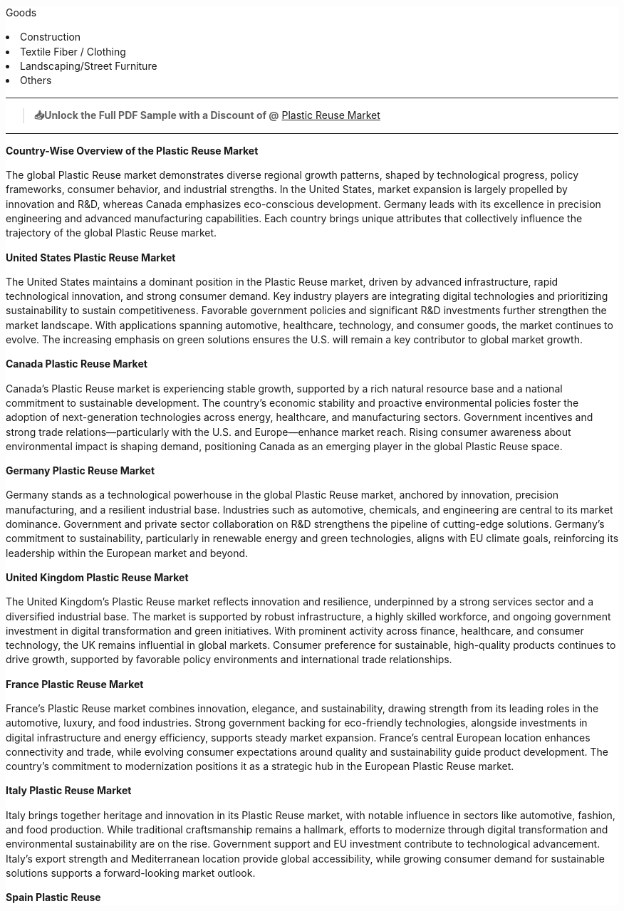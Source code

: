 Goods</li><li>Construction</li><li>Textile Fiber / Clothing</li><li>Landscaping/Street Furniture</li><li>Others</li></ul></p><hr /><blockquote><p><strong>📥Unlock the Full PDF Sample with a Discount of @</strong> <a href="https://www.marketresearchintellect.com/ask-for-discount/?rid=933921&amp;utm_source=Github-April&amp;utm_medium=019">Plastic Reuse Market</a></p></blockquote><hr /><p class="" data-start="217" data-end="261"><strong data-start="217" data-end="261">Country-Wise Overview of the Plastic Reuse Market</strong></p><p class="" data-start="263" data-end="774">The global Plastic Reuse market demonstrates diverse regional growth patterns, shaped by technological progress, policy frameworks, consumer behavior, and industrial strengths. In the United States, market expansion is largely propelled by innovation and R&amp;D, whereas Canada emphasizes eco-conscious development. Germany leads with its excellence in precision engineering and advanced manufacturing capabilities. Each country brings unique attributes that collectively influence the trajectory of the global Plastic Reuse market.</p><p class="" data-start="776" data-end="1421"><strong data-start="776" data-end="805">United States Plastic Reuse Market</strong></p><p class="" data-start="776" data-end="1421">The United States maintains a dominant position in the Plastic Reuse market, driven by advanced infrastructure, rapid technological innovation, and strong consumer demand. Key industry players are integrating digital technologies and prioritizing sustainability to sustain competitiveness. Favorable government policies and significant R&amp;D investments further strengthen the market landscape. With applications spanning automotive, healthcare, technology, and consumer goods, the market continues to evolve. The increasing emphasis on green solutions ensures the U.S. will remain a key contributor to global market growth.</p><p class="" data-start="1423" data-end="2019"><strong data-start="1423" data-end="1445">Canada Plastic Reuse Market</strong></p><p class="" data-start="1423" data-end="2019">Canada&rsquo;s Plastic Reuse market is experiencing stable growth, supported by a rich natural resource base and a national commitment to sustainable development. The country&rsquo;s economic stability and proactive environmental policies foster the adoption of next-generation technologies across energy, healthcare, and manufacturing sectors. Government incentives and strong trade relations&mdash;particularly with the U.S. and Europe&mdash;enhance market reach. Rising consumer awareness about environmental impact is shaping demand, positioning Canada as an emerging player in the global Plastic Reuse space.</p><p class="" data-start="2021" data-end="2591"><strong data-start="2021" data-end="2044">Germany Plastic Reuse Market</strong></p><p class="" data-start="2021" data-end="2591">Germany stands as a technological powerhouse in the global Plastic Reuse market, anchored by innovation, precision manufacturing, and a resilient industrial base. Industries such as automotive, chemicals, and engineering are central to its market dominance. Government and private sector collaboration on R&amp;D strengthens the pipeline of cutting-edge solutions. Germany&rsquo;s commitment to sustainability, particularly in renewable energy and green technologies, aligns with EU climate goals, reinforcing its leadership within the European market and beyond.</p><p class="" data-start="2593" data-end="3221"><strong data-start="2593" data-end="2623">United Kingdom Plastic Reuse Market</strong></p><p class="" data-start="2593" data-end="3221">The United Kingdom&rsquo;s Plastic Reuse market reflects innovation and resilience, underpinned by a strong services sector and a diversified industrial base. The market is supported by robust infrastructure, a highly skilled workforce, and ongoing government investment in digital transformation and green initiatives. With prominent activity across finance, healthcare, and consumer technology, the UK remains influential in global markets. Consumer preference for sustainable, high-quality products continues to drive growth, supported by favorable policy environments and international trade relationships.</p><p class="" data-start="3223" data-end="3838"><strong data-start="3223" data-end="3245">France Plastic Reuse Market</strong></p><p class="" data-start="3223" data-end="3838">France&rsquo;s Plastic Reuse market combines innovation, elegance, and sustainability, drawing strength from its leading roles in the automotive, luxury, and food industries. Strong government backing for eco-friendly technologies, alongside investments in digital infrastructure and energy efficiency, supports steady market expansion. France&rsquo;s central European location enhances connectivity and trade, while evolving consumer expectations around quality and sustainability guide product development. The country&rsquo;s commitment to modernization positions it as a strategic hub in the European Plastic Reuse market.</p><p class="" data-start="3840" data-end="4422"><strong data-start="3840" data-end="3861">Italy Plastic Reuse Market</strong></p><p class="" data-start="3840" data-end="4422">Italy brings together heritage and innovation in its Plastic Reuse market, with notable influence in sectors like automotive, fashion, and food production. While traditional craftsmanship remains a hallmark, efforts to modernize through digital transformation and environmental sustainability are on the rise. Government support and EU investment contribute to technological advancement. Italy&rsquo;s export strength and Mediterranean location provide global accessibility, while growing consumer demand for sustainable solutions supports a forward-looking market outlook.</p><p class="" data-start="4424" data-end="4975"><strong data-start="4424" data-end="4445">Spain Plastic Reuse
